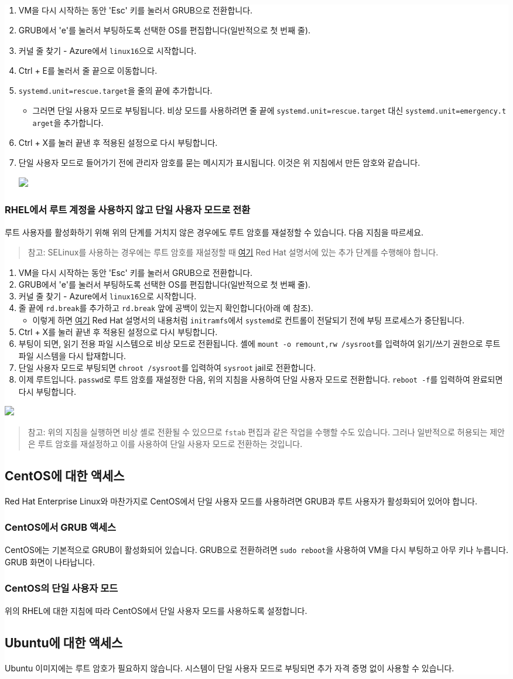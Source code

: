 1. VM을 다시 시작하는 동안 'Esc' 키를 눌러서 GRUB으로 전환합니다.
1. GRUB에서 'e'를 눌러서 부팅하도록 선택한 OS를 편집합니다(일반적으로 첫 번째 줄).
1. 커널 줄 찾기 - Azure에서 `linux16`으로 시작합니다.
1. Ctrl + E를 눌러서 줄 끝으로 이동합니다.
1. `systemd.unit=rescue.target`을 줄의 끝에 추가합니다.
    * 그러면 단일 사용자 모드로 부팅됩니다. 비상 모드를 사용하려면 줄 끝에 `systemd.unit=rescue.target` 대신 `systemd.unit=emergency.target`을 추가합니다.
1. Ctrl + X를 눌러 끝낸 후 적용된 설정으로 다시 부팅합니다.
1. 단일 사용자 모드로 들어가기 전에 관리자 암호를 묻는 메시지가 표시됩니다. 이것은 위 지침에서 만든 암호와 같습니다.

    ![](../media/virtual-machines-serial-console/virtual-machine-linux-serial-console-rhel-enter-emergency-shell.gif)

### <a name="enter-single-user-mode-without-root-account-enabled-in-rhel"></a>RHEL에서 루트 계정을 사용하지 않고 단일 사용자 모드로 전환
루트 사용자를 활성화하기 위해 위의 단계를 거치지 않은 경우에도 루트 암호를 재설정할 수 있습니다. 다음 지침을 따르세요.

> 참고: SELinux를 사용하는 경우에는 루트 암호를 재설정할 때 [여기](https://aka.ms/rhel7grubterminal) Red Hat 설명서에 있는 추가 단계를 수행해야 합니다.

1. VM을 다시 시작하는 동안 'Esc' 키를 눌러서 GRUB으로 전환합니다.
1. GRUB에서 'e'를 눌러서 부팅하도록 선택한 OS를 편집합니다(일반적으로 첫 번째 줄).
1. 커널 줄 찾기 - Azure에서 `linux16`으로 시작합니다.
1. 줄 끝에 `rd.break`를 추가하고 `rd.break` 앞에 공백이 있는지 확인합니다(아래 예 참조).
    - 이렇게 하면 [여기](https://aka.ms/rhel7rootpassword) Red Hat 설명서의 내용처럼 `initramfs`에서 `systemd`로 컨트롤이 전달되기 전에 부팅 프로세스가 중단됩니다.
1. Ctrl + X를 눌러 끝낸 후 적용된 설정으로 다시 부팅합니다.
1. 부팅이 되면, 읽기 전용 파일 시스템으로 비상 모드로 전환됩니다. 셸에 `mount -o remount,rw /sysroot`를 입력하여 읽기/쓰기 권한으로 루트 파일 시스템을 다시 탑재합니다.
1. 단일 사용자 모드로 부팅되면 `chroot /sysroot`를 입력하여 `sysroot` jail로 전환합니다.
1. 이제 루트입니다. `passwd`로 루트 암호를 재설정한 다음, 위의 지침을 사용하여 단일 사용자 모드로 전환합니다. `reboot -f`를 입력하여 완료되면 다시 부팅합니다.

![](../media/virtual-machines-serial-console/virtual-machine-linux-serial-console-rhel-emergency-mount-no-root.gif)

> 참고: 위의 지침을 실행하면 비상 셸로 전환될 수 있으므로 `fstab` 편집과 같은 작업을 수행할 수도 있습니다. 그러나 일반적으로 허용되는 제안은 루트 암호를 재설정하고 이를 사용하여 단일 사용자 모드로 전환하는 것입니다.


## <a name="access-for-centos"></a>CentOS에 대한 액세스
Red Hat Enterprise Linux와 마찬가지로 CentOS에서 단일 사용자 모드를 사용하려면 GRUB과 루트 사용자가 활성화되어 있어야 합니다.

### <a name="grub-access-in-centos"></a>CentOS에서 GRUB 액세스
CentOS에는 기본적으로 GRUB이 활성화되어 있습니다. GRUB으로 전환하려면 `sudo reboot`을 사용하여 VM을 다시 부팅하고 아무 키나 누릅니다. GRUB 화면이 나타납니다.

### <a name="single-user-mode-in-centos"></a>CentOS의 단일 사용자 모드
위의 RHEL에 대한 지침에 따라 CentOS에서 단일 사용자 모드를 사용하도록 설정합니다.

## <a name="access-for-ubuntu"></a>Ubuntu에 대한 액세스
Ubuntu 이미지에는 루트 암호가 필요하지 않습니다. 시스템이 단일 사용자 모드로 부팅되면 추가 자격 증명 없이 사용할 수 있습니다.
